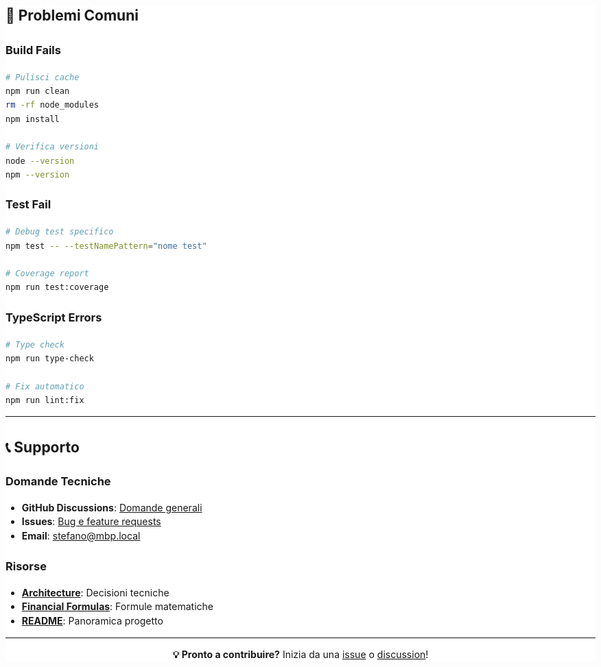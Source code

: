 
## 🚨 Problemi Comuni

### **Build Fails**
```bash
# Pulisci cache
npm run clean
rm -rf node_modules
npm install

# Verifica versioni
node --version
npm --version
```

### **Test Fail**
```bash
# Debug test specifico
npm test -- --testNamePattern="nome test"

# Coverage report
npm run test:coverage
```

### **TypeScript Errors**
```bash
# Type check
npm run type-check

# Fix automatico
npm run lint:fix
```

---

## 📞 Supporto

### **Domande Tecniche**
- **GitHub Discussions**: [Domande generali](https://github.com/Stinocon/MangoMoney/discussions)
- **Issues**: [Bug e feature requests](https://github.com/Stinocon/MangoMoney/issues)
- **Email**: [stefano@mbp.local](mailto:stefano@mbp.local)

### **Risorse**
- **[Architecture](architecture.md)**: Decisioni tecniche
- **[Financial Formulas](financial-formulas.md)**: Formule matematiche
- **[README](../README.md)**: Panoramica progetto

---

<div align="center">

**💡 Pronto a contribuire?** Inizia da una [issue](https://github.com/Stinocon/MangoMoney/issues) o [discussion](https://github.com/Stinocon/MangoMoney/discussions)!

</div>
